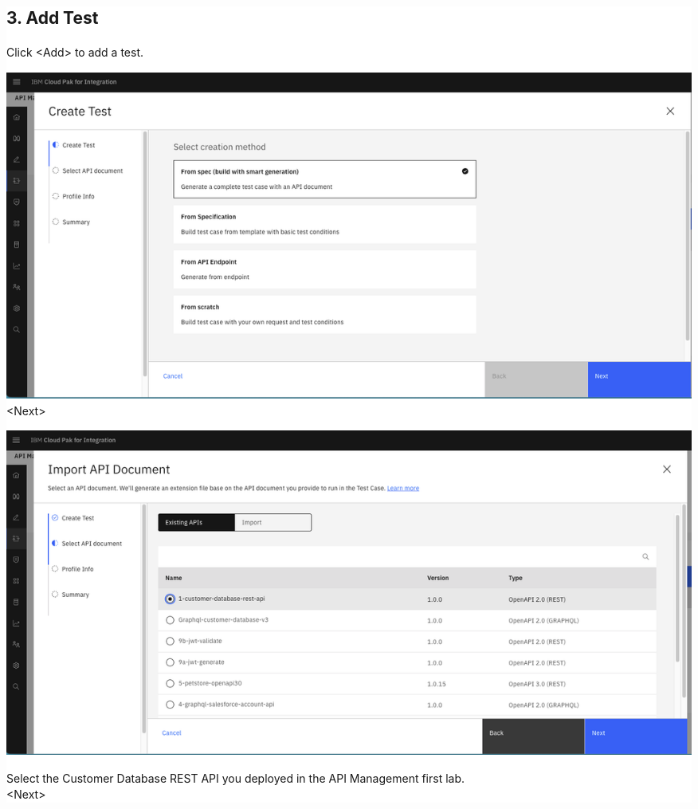 ## 3. Add Test

Click \<Add\> to add a test. <br>

![alt text](./images/image-5.png)
\<Next\>

![alt text](./images/image-6.png)

Select the Customer Database REST API you deployed in the API Management first lab. <br>
\<Next\>
